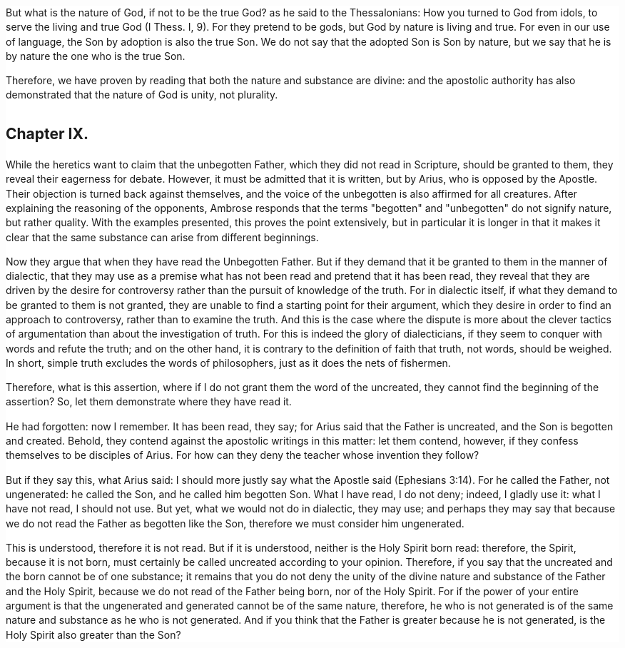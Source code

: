 But what is the nature of God, if not to be the true God? as he said to the Thessalonians: How you turned to God from idols, to serve the living and true God (I Thess. I, 9). For they pretend to be gods, but God by nature is living and true. For even in our use of language, the Son by adoption is also the true Son. We do not say that the adopted Son is Son by nature, but we say that he is by nature the one who is the true Son.


Therefore, we have proven by reading that both the nature and substance are divine: and the apostolic authority has also demonstrated that the nature of God is unity, not plurality.

<h2 id='tocuniq11'>Chapter IX.</h2>

While the heretics want to claim that the unbegotten Father, which they did not read in Scripture, should be granted to them, they reveal their eagerness for debate. However, it must be admitted that it is written, but by Arius, who is opposed by the Apostle. Their objection is turned back against themselves, and the voice of the unbegotten is also affirmed for all creatures. After explaining the reasoning of the opponents, Ambrose responds that the terms "begotten" and "unbegotten" do not signify nature, but rather quality. With the examples presented, this proves the point extensively, but in particular it is longer in that it makes it clear that the same substance can arise from different beginnings.

Now they argue that when they have read the Unbegotten Father. But if they demand that it be granted to them in the manner of dialectic, that they may use as a premise what has not been read and pretend that it has been read, they reveal that they are driven by the desire for controversy rather than the pursuit of knowledge of the truth. For in dialectic itself, if what they demand to be granted to them is not granted, they are unable to find a starting point for their argument, which they desire in order to find an approach to controversy, rather than to examine the truth. And this is the case where the dispute is more about the clever tactics of argumentation than about the investigation of truth. For this is indeed the glory of dialecticians, if they seem to conquer with words and refute the truth; and on the other hand, it is contrary to the definition of faith that truth, not words, should be weighed. In short, simple truth excludes the words of philosophers, just as it does the nets of fishermen.

Therefore, what is this assertion, where if I do not grant them the word of the uncreated, they cannot find the beginning of the assertion? So, let them demonstrate where they have read it.

He had forgotten: now I remember. It has been read, they say; for Arius said that the Father is uncreated, and the Son is begotten and created. Behold, they contend against the apostolic writings in this matter: let them contend, however, if they confess themselves to be disciples of Arius. For how can they deny the teacher whose invention they follow?

But if they say this, what Arius said: I should more justly say what the Apostle said (Ephesians 3:14). For he called the Father, not ungenerated: he called the Son, and he called him begotten Son. What I have read, I do not deny; indeed, I gladly use it: what I have not read, I should not use. But yet, what we would not do in dialectic, they may use; and perhaps they may say that because we do not read the Father as begotten like the Son, therefore we must consider him ungenerated.


This is understood, therefore it is not read. But if it is understood, neither is the Holy Spirit born read: therefore, the Spirit, because it is not born, must certainly be called uncreated according to your opinion. Therefore, if you say that the uncreated and the born cannot be of one substance; it remains that you do not deny the unity of the divine nature and substance of the Father and the Holy Spirit, because we do not read of the Father being born, nor of the Holy Spirit. For if the power of your entire argument is that the ungenerated and generated cannot be of the same nature, therefore, he who is not generated is of the same nature and substance as he who is not generated. And if you think that the Father is greater because he is not generated, is the Holy Spirit also greater than the Son?
